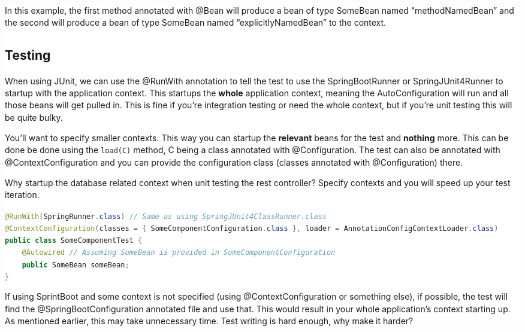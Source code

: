 In this example, the first method annotated with @Bean will produce a bean of type SomeBean named “methodNamedBean” and the second will produce a bean of type SomeBean named “explicitlyNamedBean” to the context.

## Testing
When using JUnit, we can use the @RunWith annotation to tell the test to use the SpringBootRunner or SpringJUnit4Runner to startup with the application context. This startups the **whole** application context, meaning the AutoConfiguration will run and all those beans will get pulled in. This is fine if you’re integration testing or need the whole context, but if you’re unit testing this will be quite bulky.

You’ll want to specify smaller contexts. This way you can startup the **relevant** beans for the test and **nothing** more. This can be done be done using the `load(C)` method, C being a class annotated with @Configuration. The test can also be annotated with @ContextConfiguration and you can provide the configuration class (classes annotated with @Configuration) there.

Why startup the database related context when unit testing the rest controller? Specify contexts and you will speed up your test iteration.

```java
@RunWith(SpringRunner.class) // Same as using SpringJUnit4ClassRunner.class
@ContextConfiguration(classes = { SomeComponentConfiguration.class }, loader = AnnotationConfigContextLoader.class)
public class SomeComponentTest {
	@Autowired // Assuming SomeBean is provided in SomeComponentConfiguration
	public SomeBean someBean;
}
```

If using SprintBoot and some context is not specified (using @ContextConfiguration or something else), if possible, the test will find the @SpringBootConfiguration annotated file and use that. This would result in your whole application’s context starting up. As mentioned earlier, this may take unnecessary time. Test writing is hard enough, why make it harder?
